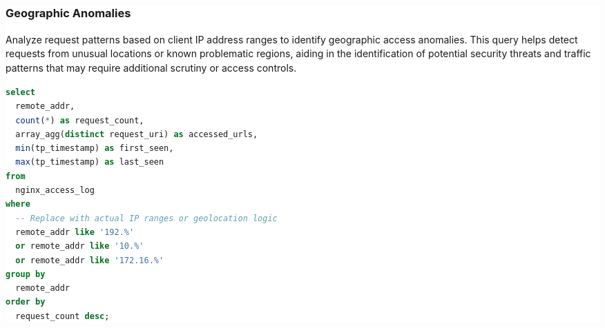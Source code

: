 ### Geographic Anomalies

Analyze request patterns based on client IP address ranges to identify geographic access anomalies. This query helps detect requests from unusual locations or known problematic regions, aiding in the identification of potential security threats and traffic patterns that may require additional scrutiny or access controls.

```sql
select
  remote_addr,
  count(*) as request_count,
  array_agg(distinct request_uri) as accessed_urls,
  min(tp_timestamp) as first_seen,
  max(tp_timestamp) as last_seen
from
  nginx_access_log
where
  -- Replace with actual IP ranges or geolocation logic
  remote_addr like '192.%'
  or remote_addr like '10.%'
  or remote_addr like '172.16.%'
group by
  remote_addr
order by
  request_count desc;
```